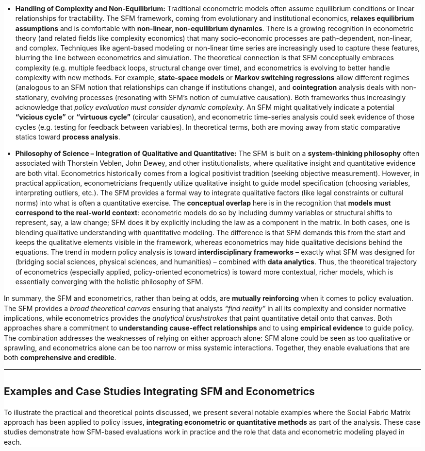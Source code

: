 - **Handling of Complexity and Non-Equilibrium:** Traditional econometric models often assume equilibrium conditions or linear relationships for tractability. The SFM framework, coming from evolutionary and institutional economics, **relaxes equilibrium assumptions** and is comfortable with **non-linear, non-equilibrium dynamics**. There is a growing recognition in econometric theory (and related fields like complexity economics) that many socio-economic processes are path-dependent, non-linear, and complex. Techniques like agent-based modeling or non-linear time series are increasingly used to capture these features, blurring the line between econometrics and simulation. The theoretical connection is that SFM conceptually embraces complexity (e.g. multiple feedback loops, structural change over time), and econometrics is evolving to better handle complexity with new methods. For example, **state-space models** or **Markov switching regressions** allow different regimes (analogous to an SFM notion that relationships can change if institutions change), and **cointegration** analysis deals with non-stationary, evolving processes (resonating with SFM’s notion of cumulative causation). Both frameworks thus increasingly acknowledge that *policy evaluation must consider dynamic complexity*. An SFM might qualitatively indicate a potential **“vicious cycle”** or **“virtuous cycle”** (circular causation), and econometric time-series analysis could seek evidence of those cycles (e.g. testing for feedback between variables). In theoretical terms, both are moving away from static comparative statics toward **process analysis**.

- **Philosophy of Science – Integration of Qualitative and Quantitative:** The SFM is built on a **system-thinking philosophy** often associated with Thorstein Veblen, John Dewey, and other institutionalists, where qualitative insight and quantitative evidence are both vital. Econometrics historically comes from a logical positivist tradition (seeking objective measurement). However, in practical application, econometricians frequently utilize qualitative insight to guide model specification (choosing variables, interpreting outliers, etc.). The SFM provides a formal way to integrate qualitative factors (like legal constraints or cultural norms) into what is often a quantitative exercise. The **conceptual overlap** here is in the recognition that **models must correspond to the real-world context**: econometric models do so by including dummy variables or structural shifts to represent, say, a law change; SFM does it by explicitly including the law as a component in the matrix. In both cases, one is blending qualitative understanding with quantitative modeling. The difference is that SFM demands this from the start and keeps the qualitative elements visible in the framework, whereas econometrics may hide qualitative decisions behind the equations. The trend in modern policy analysis is toward **interdisciplinary frameworks** – exactly what SFM was designed for (bridging social sciences, physical sciences, and humanities) – combined with **data analytics**. Thus, the theoretical trajectory of econometrics (especially applied, policy-oriented econometrics) is toward more contextual, richer models, which is essentially converging with the holistic philosophy of SFM.

In summary, the SFM and econometrics, rather than being at odds, are **mutually reinforcing** when it comes to policy evaluation. The SFM provides a *broad theoretical canvas* ensuring that analysts *“find reality”* in all its complexity and consider normative implications, while econometrics provides the *analytical brushstrokes* that paint quantitative detail onto that canvas. Both approaches share a commitment to **understanding cause-effect relationships** and to using **empirical evidence** to guide policy. The combination addresses the weaknesses of relying on either approach alone: SFM alone could be seen as too qualitative or sprawling, and econometrics alone can be too narrow or miss systemic interactions. Together, they enable evaluations that are both **comprehensive and credible**.

---

## Examples and Case Studies Integrating SFM and Econometrics

To illustrate the practical and theoretical points discussed, we present several notable examples where the Social Fabric Matrix approach has been applied to policy issues, **integrating econometric or quantitative methods** as part of the analysis. These case studies demonstrate how SFM-based evaluations work in practice and the role that data and econometric modeling played in each.
